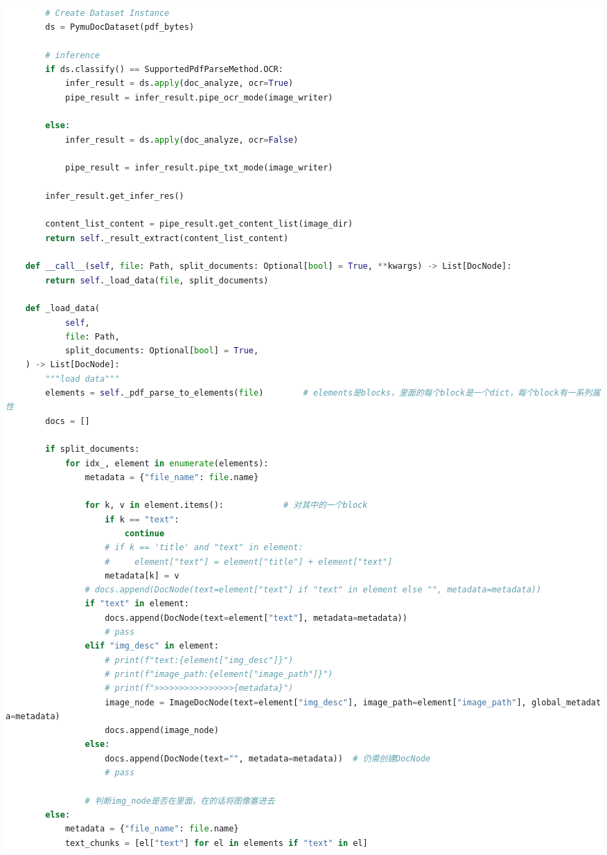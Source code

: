 ```python
        # Create Dataset Instance
        ds = PymuDocDataset(pdf_bytes)

        # inference
        if ds.classify() == SupportedPdfParseMethod.OCR:
            infer_result = ds.apply(doc_analyze, ocr=True)
            pipe_result = infer_result.pipe_ocr_mode(image_writer)

        else:
            infer_result = ds.apply(doc_analyze, ocr=False)

            pipe_result = infer_result.pipe_txt_mode(image_writer)

        infer_result.get_infer_res()

        content_list_content = pipe_result.get_content_list(image_dir)
        return self._result_extract(content_list_content)
    
    def __call__(self, file: Path, split_documents: Optional[bool] = True, **kwargs) -> List[DocNode]:
        return self._load_data(file, split_documents)
            
    def _load_data(
            self,
            file: Path,
            split_documents: Optional[bool] = True,
    ) -> List[DocNode]:
        """load data"""
        elements = self._pdf_parse_to_elements(file)        # elements是blocks，里面的每个block是一个dict，每个block有一系列属性
        docs = []
        
        if split_documents:
            for idx_, element in enumerate(elements):
                metadata = {"file_name": file.name}

                for k, v in element.items():            # 对其中的一个block
                    if k == "text":
                        continue
                    # if k == 'title' and "text" in element:
                    #     element["text"] = element["title"] + element["text"]
                    metadata[k] = v
                # docs.append(DocNode(text=element["text"] if "text" in element else "", metadata=metadata))
                if "text" in element:
                    docs.append(DocNode(text=element["text"], metadata=metadata))
                    # pass
                elif "img_desc" in element:
                    # print(f"text:{element["img_desc"]}")
                    # print(f"image_path:{element["image_path"]}")
                    # print(f">>>>>>>>>>>>>>>>{metadata}")
                    image_node = ImageDocNode(text=element["img_desc"], image_path=element["image_path"], global_metadata=metadata)
                    docs.append(image_node)
                else:
                    docs.append(DocNode(text="", metadata=metadata))  # 仍需创建DocNode      
                    # pass

                # 判断img_node是否在里面，在的话将图像塞进去
        else:
            metadata = {"file_name": file.name}
            text_chunks = [el["text"] for el in elements if "text" in el]

```
